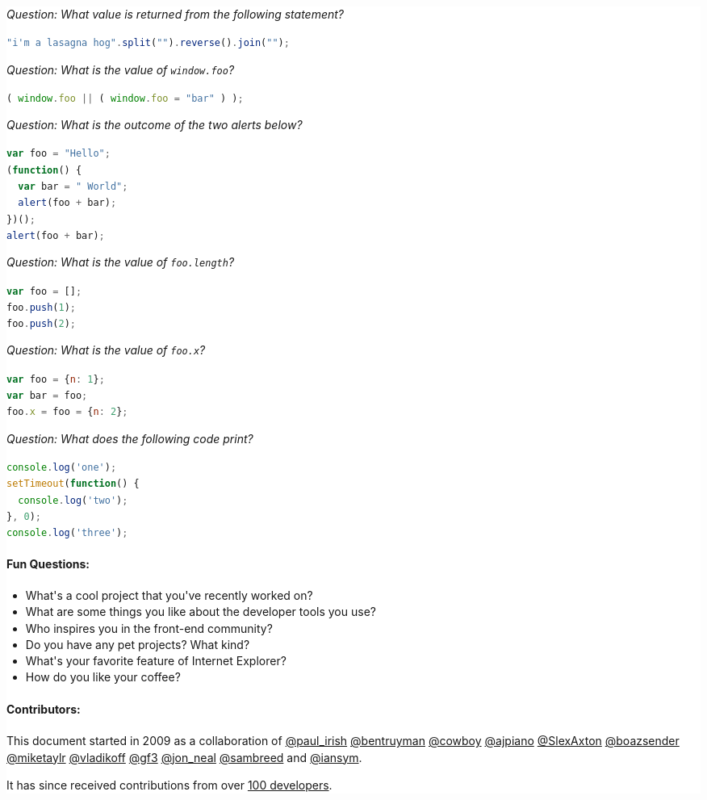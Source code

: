 *Question: What value is returned from the following statement?*
```javascript
"i'm a lasagna hog".split("").reverse().join("");
```

*Question: What is the value of `window.foo`?*
```javascript
( window.foo || ( window.foo = "bar" ) );
```

*Question: What is the outcome of the two alerts below?*
```javascript
var foo = "Hello";
(function() {
  var bar = " World";
  alert(foo + bar);
})();
alert(foo + bar);
```

*Question: What is the value of `foo.length`?*
```javascript
var foo = [];
foo.push(1);
foo.push(2);
```

*Question: What is the value of `foo.x`?*
```javascript
var foo = {n: 1};
var bar = foo;
foo.x = foo = {n: 2};
```

*Question: What does the following code print?*
```javascript
console.log('one');
setTimeout(function() {
  console.log('two');
}, 0);
console.log('three');
```

#### Fun Questions:

* What's a cool project that you've recently worked on?
* What are some things you like about the developer tools you use?
* Who inspires you in the front-end community?
* Do you have any pet projects? What kind?
* What's your favorite feature of Internet Explorer?
* How do you like your coffee?


#### Contributors:

This document started in 2009 as a collaboration of [@paul_irish](https://twitter.com/paul_irish) [@bentruyman](https://twitter.com/bentruyman) [@cowboy](https://twitter.com/cowboy) [@ajpiano](https://twitter.com/ajpiano)  [@SlexAxton](https://twitter.com/slexaxton) [@boazsender](https://twitter.com/boazsender) [@miketaylr](https://twitter.com/miketaylr) [@vladikoff](https://twitter.com/vladikoff) [@gf3](https://twitter.com/gf3) [@jon_neal](https://twitter.com/jon_neal) [@sambreed](https://twitter.com/sambreed) and [@iansym](https://twitter.com/iansym).

It has since received contributions from over [100 developers](https://github.com/h5bp/Front-end-Developer-Interview-Questions/graphs/contributors).